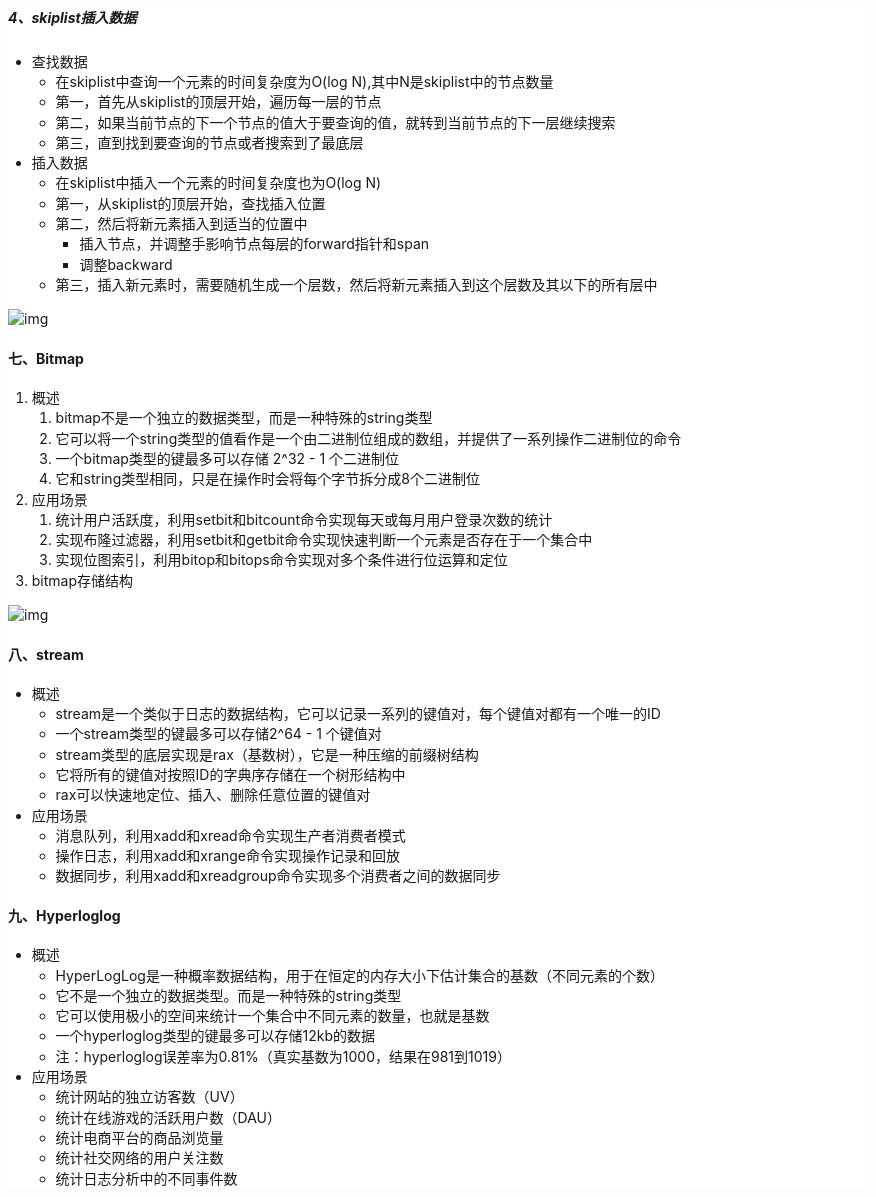##### 4、skiplist插入数据

- 查找数据
    - 在skiplist中查询一个元素的时间复杂度为O(log N),其中N是skiplist中的节点数量
    - 第一，首先从skiplist的顶层开始，遍历每一层的节点
    - 第二，如果当前节点的下一个节点的值大于要查询的值，就转到当前节点的下一层继续搜索
    - 第三，直到找到要查询的节点或者搜索到了最底层
- 插入数据
    - 在skiplist中插入一个元素的时间复杂度也为O(log N)
    - 第一，从skiplist的顶层开始，查找插入位置
    - 第二，然后将新元素插入到适当的位置中
        - 插入节点，并调整手影响节点每层的forward指针和span
        - 调整backward
    - 第三，插入新元素时，需要随机生成一个层数，然后将新元素插入到这个层数及其以下的所有层中

![img](http://v5blog.cn/assets/img/image-20240314171008529.df0abb27.png)

#### 七、Bitmap

1. 概述
    1. bitmap不是一个独立的数据类型，而是一种特殊的string类型
    2. 它可以将一个string类型的值看作是一个由二进制位组成的数组，并提供了一系列操作二进制位的命令
    3. 一个bitmap类型的键最多可以存储 2^32 - 1 个二进制位
    4. 它和string类型相同，只是在操作时会将每个字节拆分成8个二进制位
2. 应用场景
    1. 统计用户活跃度，利用setbit和bitcount命令实现每天或每月用户登录次数的统计
    2. 实现布隆过滤器，利用setbit和getbit命令实现快速判断一个元素是否存在于一个集合中
    3. 实现位图索引，利用bitop和bitops命令实现对多个条件进行位运算和定位
3. bitmap存储结构

![img](http://v5blog.cn/assets/img/image-20240314172506677.f84b2b8c.png)

#### 八、stream

- 概述
    - stream是一个类似于日志的数据结构，它可以记录一系列的键值对，每个键值对都有一个唯一的ID
    - 一个stream类型的键最多可以存储2^64 - 1 个键值对
    - stream类型的底层实现是rax（基数树），它是一种压缩的前缀树结构
    - 它将所有的键值对按照ID的字典序存储在一个树形结构中
    - rax可以快速地定位、插入、删除任意位置的键值对
- 应用场景
    - 消息队列，利用xadd和xread命令实现生产者消费者模式
    - 操作日志，利用xadd和xrange命令实现操作记录和回放
    - 数据同步，利用xadd和xreadgroup命令实现多个消费者之间的数据同步

#### 九、Hyperloglog

- 概述
    - HyperLogLog是一种概率数据结构，用于在恒定的内存大小下估计集合的基数（不同元素的个数）
    - 它不是一个独立的数据类型。而是一种特殊的string类型
    - 它可以使用极小的空间来统计一个集合中不同元素的数量，也就是基数
    - 一个hyperloglog类型的键最多可以存储12kb的数据
    - 注：hyperloglog误差率为0.81%（真实基数为1000，结果在981到1019）
- 应用场景
    - 统计网站的独立访客数（UV）
    - 统计在线游戏的活跃用户数（DAU）
    - 统计电商平台的商品浏览量
    - 统计社交网络的用户关注数
    - 统计日志分析中的不同事件数
